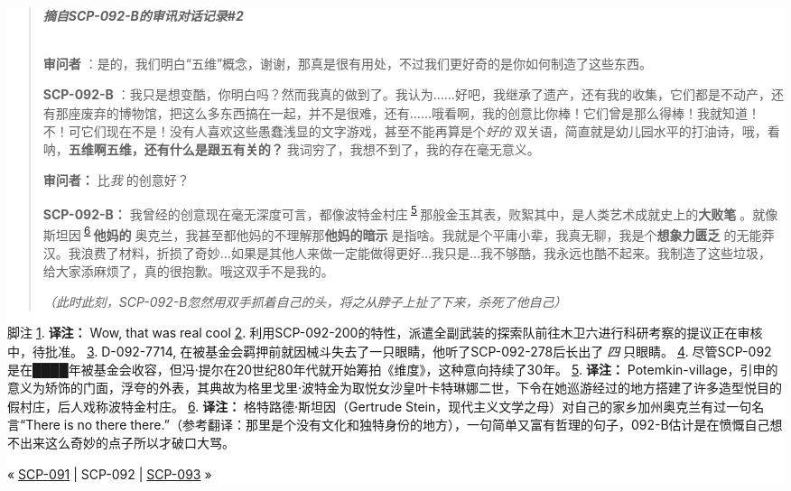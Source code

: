 
> ###### **摘自SCP-092-B的审讯对话记录#2** 
> 
> **审问者** ：是的，我们明白“五维”概念，谢谢，那真是很有用处，不过我们更好奇的是你如何制造了这些东西。
> 
> **SCP-092-B** ：我只是想变酷，你明白吗？然而我真的做到了。我认为……好吧，我继承了遗产，还有我的收集，它们都是不动产，还有那座废弃的博物馆，把这么多东西搞在一起，并不是很难，还有……哦看啊，我的创意比你棒！它们曾是那么得棒！我就知道！不！可它们现在不是！没有人喜欢这些愚蠢浅显的文字游戏，甚至不能再算是个*好的* 双关语，简直就是幼儿园水平的打油诗，哦，看呐，**五维啊五维，还有什么是跟五有关的？** 我词穷了，我想不到了，我的存在毫无意义。
> 
> **审问者：** 比*我* 的创意好？
> 
> **SCP-092-B：** 我曾经的创意现在毫无深度可言，都像波特金村庄<sup class='footnoteref'>
 <a shape='rect' class='footnoteref' id='footnoteref-5' href='javascript:;' onclick='WIKIDOT.page.utils.scrollToReference(&apos;footnote-5&apos;)'>5</a>
</sup>那般金玉其表，败絮其中，是人类艺术成就史上的**大败笔** 。就像斯坦因<sup class='footnoteref'>
 <a shape='rect' class='footnoteref' id='footnoteref-6' href='javascript:;' onclick='WIKIDOT.page.utils.scrollToReference(&apos;footnote-6&apos;)'>6</a>
</sup>**他妈的** 奥克兰，我甚至都他妈的不理解那**他妈的暗示** 是指啥。我就是个平庸小辈，我真无聊，我是个**想象力匮乏** 的无能莽汉。我浪费了材料，折损了奇妙…如果是其他人来做一定能做得更好…我只是…我不够酷，我永远也酷不起来。我制造了这些垃圾，给大家添麻烦了，真的很抱歉。哦这双手不是我的。
> 
> *（此时此刻，SCP-092-B忽然用双手抓着自己的头，将之从脖子上扯了下来，杀死了他自己）* 
> 





脚注
<a shape='rect' href='javascript:;' onclick='WIKIDOT.page.utils.scrollToReference(&apos;footnoteref-1&apos;)'>1</a>. **译注：** Wow, that was real cool
<a shape='rect' href='javascript:;' onclick='WIKIDOT.page.utils.scrollToReference(&apos;footnoteref-2&apos;)'>2</a>. 利用SCP-092-200的特性，派遣全副武装的探索队前往木卫六进行科研考察的提议正在审核中，待批准。
<a shape='rect' href='javascript:;' onclick='WIKIDOT.page.utils.scrollToReference(&apos;footnoteref-3&apos;)'>3</a>. D-092-7714, 在被基金会羁押前就因械斗失去了一只眼睛，他听了SCP-092-278后长出了 *四*  只眼睛。
<a shape='rect' href='javascript:;' onclick='WIKIDOT.page.utils.scrollToReference(&apos;footnoteref-4&apos;)'>4</a>. 尽管SCP-092是在████年被基金会收容，但冯·提尔在20世纪80年代就开始筹拍《维度》，这种意向持续了30年。
<a shape='rect' href='javascript:;' onclick='WIKIDOT.page.utils.scrollToReference(&apos;footnoteref-5&apos;)'>5</a>. **译注：** Potemkin-village，引申的意义为矫饰的门面，浮夸的外表，其典故为格里戈里·波特金为取悦女沙皇叶卡特琳娜二世，下令在她巡游经过的地方搭建了许多造型悦目的假村庄，后人戏称波特金村庄。
<a shape='rect' href='javascript:;' onclick='WIKIDOT.page.utils.scrollToReference(&apos;footnoteref-6&apos;)'>6</a>. **译注：** 格特路德·斯坦因（Gertrude Stein，现代主义文学之母）对自己的家乡加州奥克兰有过一句名言“There is no there there.”（参考翻译：那里是个没有文化和独特身份的地方），一句简单又富有哲理的句子，092-B估计是在愤慨自己想不出来这么奇妙的点子所以才破口大骂。



« [SCP-091](/scp-091) | SCP-092 | [SCP-093](/scp-093) »





                    
